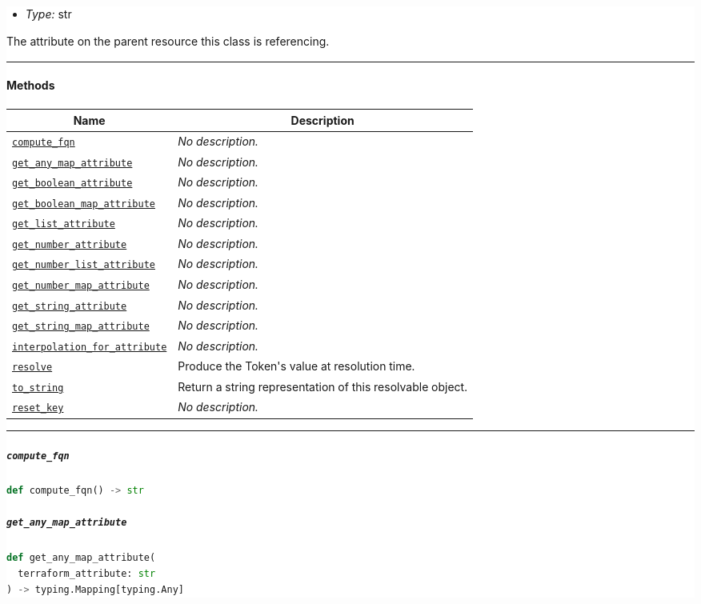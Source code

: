 - *Type:* str

The attribute on the parent resource this class is referencing.

---

#### Methods <a name="Methods" id="Methods"></a>

| **Name** | **Description** |
| --- | --- |
| <code><a href="#@cdktf/provider-ionoscloud.s3BucketWebsiteConfiguration.S3BucketWebsiteConfigurationErrorDocumentOutputReference.computeFqn">compute_fqn</a></code> | *No description.* |
| <code><a href="#@cdktf/provider-ionoscloud.s3BucketWebsiteConfiguration.S3BucketWebsiteConfigurationErrorDocumentOutputReference.getAnyMapAttribute">get_any_map_attribute</a></code> | *No description.* |
| <code><a href="#@cdktf/provider-ionoscloud.s3BucketWebsiteConfiguration.S3BucketWebsiteConfigurationErrorDocumentOutputReference.getBooleanAttribute">get_boolean_attribute</a></code> | *No description.* |
| <code><a href="#@cdktf/provider-ionoscloud.s3BucketWebsiteConfiguration.S3BucketWebsiteConfigurationErrorDocumentOutputReference.getBooleanMapAttribute">get_boolean_map_attribute</a></code> | *No description.* |
| <code><a href="#@cdktf/provider-ionoscloud.s3BucketWebsiteConfiguration.S3BucketWebsiteConfigurationErrorDocumentOutputReference.getListAttribute">get_list_attribute</a></code> | *No description.* |
| <code><a href="#@cdktf/provider-ionoscloud.s3BucketWebsiteConfiguration.S3BucketWebsiteConfigurationErrorDocumentOutputReference.getNumberAttribute">get_number_attribute</a></code> | *No description.* |
| <code><a href="#@cdktf/provider-ionoscloud.s3BucketWebsiteConfiguration.S3BucketWebsiteConfigurationErrorDocumentOutputReference.getNumberListAttribute">get_number_list_attribute</a></code> | *No description.* |
| <code><a href="#@cdktf/provider-ionoscloud.s3BucketWebsiteConfiguration.S3BucketWebsiteConfigurationErrorDocumentOutputReference.getNumberMapAttribute">get_number_map_attribute</a></code> | *No description.* |
| <code><a href="#@cdktf/provider-ionoscloud.s3BucketWebsiteConfiguration.S3BucketWebsiteConfigurationErrorDocumentOutputReference.getStringAttribute">get_string_attribute</a></code> | *No description.* |
| <code><a href="#@cdktf/provider-ionoscloud.s3BucketWebsiteConfiguration.S3BucketWebsiteConfigurationErrorDocumentOutputReference.getStringMapAttribute">get_string_map_attribute</a></code> | *No description.* |
| <code><a href="#@cdktf/provider-ionoscloud.s3BucketWebsiteConfiguration.S3BucketWebsiteConfigurationErrorDocumentOutputReference.interpolationForAttribute">interpolation_for_attribute</a></code> | *No description.* |
| <code><a href="#@cdktf/provider-ionoscloud.s3BucketWebsiteConfiguration.S3BucketWebsiteConfigurationErrorDocumentOutputReference.resolve">resolve</a></code> | Produce the Token's value at resolution time. |
| <code><a href="#@cdktf/provider-ionoscloud.s3BucketWebsiteConfiguration.S3BucketWebsiteConfigurationErrorDocumentOutputReference.toString">to_string</a></code> | Return a string representation of this resolvable object. |
| <code><a href="#@cdktf/provider-ionoscloud.s3BucketWebsiteConfiguration.S3BucketWebsiteConfigurationErrorDocumentOutputReference.resetKey">reset_key</a></code> | *No description.* |

---

##### `compute_fqn` <a name="compute_fqn" id="@cdktf/provider-ionoscloud.s3BucketWebsiteConfiguration.S3BucketWebsiteConfigurationErrorDocumentOutputReference.computeFqn"></a>

```python
def compute_fqn() -> str
```

##### `get_any_map_attribute` <a name="get_any_map_attribute" id="@cdktf/provider-ionoscloud.s3BucketWebsiteConfiguration.S3BucketWebsiteConfigurationErrorDocumentOutputReference.getAnyMapAttribute"></a>

```python
def get_any_map_attribute(
  terraform_attribute: str
) -> typing.Mapping[typing.Any]
```
